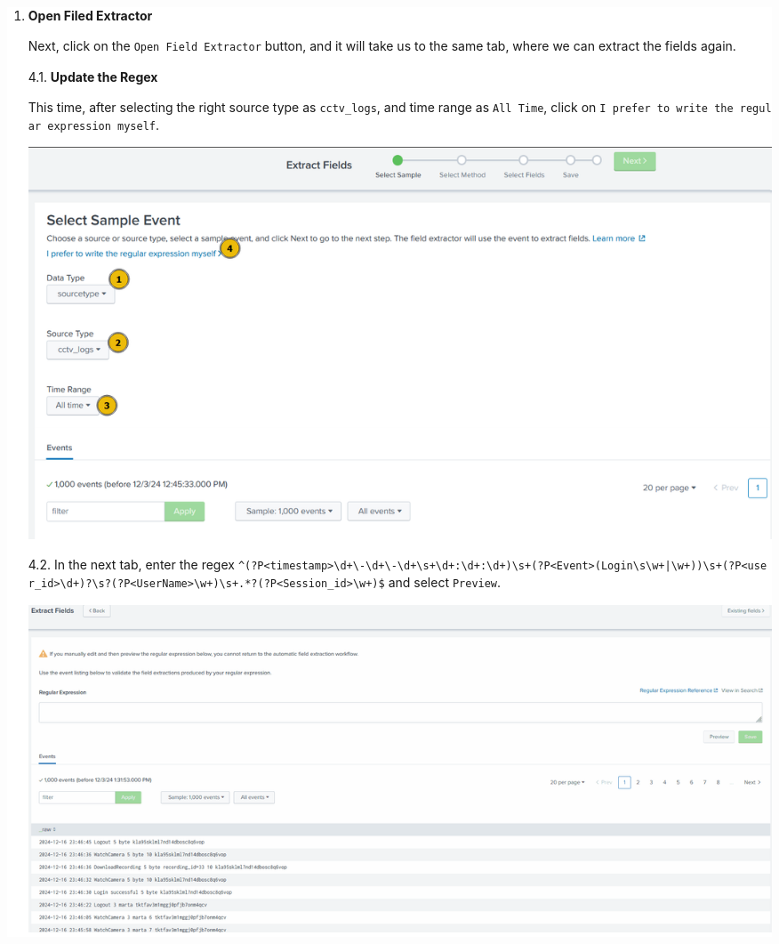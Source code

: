 
1. **Open Filed Extractor**
    
    Next, click on the `Open Field Extractor` button, and it will take us to the same tab, where we can extract the fields again.
    
    4.1. **Update the Regex**
    
    This time, after selecting the right source type as `cctv_logs`, and time range as `All Time`, click on `I prefer to write the regular expression myself`.
    
    ![5e8dd9a4a45e18443162feab-1733230148279.png](images/5e8dd9a4a45e18443162feab-1733230148279.png)
    
    4.2. In the next tab, enter the regex `^(?P<timestamp>\d+\-\d+\-\d+\s+\d+:\d+:\d+)\s+(?P<Event>(Login\s\w+|\w+))\s+(?P<user_id>\d+)?\s?(?P<UserName>\w+)\s+.*?(?P<Session_id>\w+)$` and select `Preview`.
    
    ![5e8dd9a4a45e18443162feab-1733233226011.gif](images/5e8dd9a4a45e18443162feab-1733233226011.gif)
    